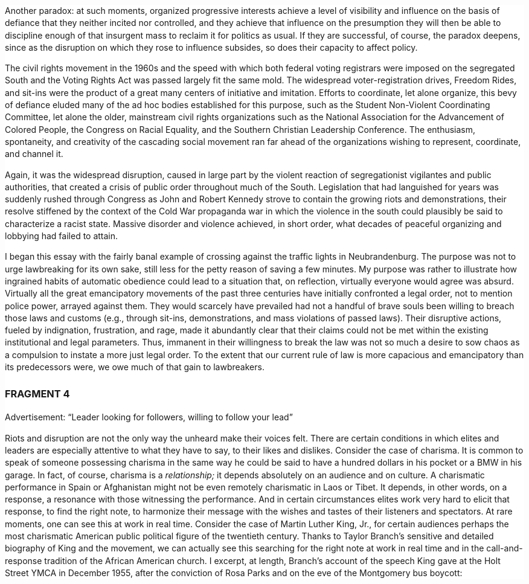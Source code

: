 Another paradox: at such moments, organized progressive interests achieve a level of visibility and influence on the basis of defiance that they neither incited nor controlled, and they achieve that influence on the presumption they will then be able to discipline enough of that insurgent mass to reclaim it for politics as usual. If they are successful, of course, the paradox deepens, since as the disruption on which they rose to influence subsides, so does their capacity to affect policy.

The civil rights movement in the 1960s and the speed with which both federal voting registrars were imposed on the segregated South and the Voting Rights Act was passed largely fit the same mold. The widespread voter-registration drives, Freedom Rides, and sit-ins were the product of a great many centers of initiative and imitation. Efforts to coordinate, let alone organize, this bevy of defiance eluded many of the ad hoc bodies established for this purpose, such as the Student Non-Violent Coordinating Committee, let alone the older, mainstream civil rights organizations such as the National Association for the Advancement of Colored People, the Congress on Racial Equality, and the Southern Christian Leadership Conference. The enthusiasm, spontaneity, and creativity of the cascading social movement ran far ahead of the organizations wishing to represent, coordinate, and channel it.

Again, it was the widespread disruption, caused in large part by the violent reaction of segregationist vigilantes and public authorities, that created a crisis of public order throughout much of the South. Legislation that had languished for years was suddenly rushed through Congress as John and Robert Kennedy strove to contain the growing riots and demonstrations, their resolve stiffened by the context of the Cold War propaganda war in which the violence in the south could plausibly be said to characterize a racist state. Massive disorder and violence achieved, in short order, what decades of peaceful organizing and lobbying had failed to attain.

I began this essay with the fairly banal example of crossing against the traffic lights in Neubrandenburg. The purpose was not to urge lawbreaking for its own sake, still less for the petty reason of saving a few minutes. My purpose was rather to illustrate how ingrained habits of automatic obedience could lead to a situation that, on reflection, virtually everyone would agree was absurd. Virtually all the great emancipatory movements of the past three centuries have initially confronted a legal order, not to mention police power, arrayed against them. They would scarcely have prevailed had not a handful of brave souls been willing to breach those laws and customs (e.g., through sit-ins, demonstrations, and mass violations of passed laws). Their disruptive actions, fueled by indignation, frustration, and rage, made it abundantly clear that their claims could not be met within the existing institutional and legal parameters. Thus, immanent in their willingness to break the law was not so much a desire to sow chaos as a compulsion to instate a more just legal order. To the extent that our current rule of law is more capacious and emancipatory than its predecessors were, we owe much of that gain to lawbreakers.

### FRAGMENT 4  
Advertisement: “Leader looking for followers, willing to follow your lead”

Riots and disruption are not the only way the unheard make their voices felt. There are certain conditions in which elites and leaders are especially attentive to what they have to say, to their likes and dislikes. Consider the case of charisma. It is common to speak of someone possessing charisma in the same way he could be said to have a hundred dollars in his pocket or a BMW in his garage. In fact, of course, charisma is a _relationship;_ it depends absolutely on an audience and on culture. A charismatic performance in Spain or Afghanistan might not be even remotely charismatic in Laos or Tibet. It depends, in other words, on a response, a resonance with those witnessing the performance. And in certain circumstances elites work very hard to elicit that response, to find the right note, to harmonize their message with the wishes and tastes of their listeners and spectators. At rare moments, one can see this at work in real time. Consider the case of Martin Luther King, Jr., for certain audiences perhaps the most charismatic American public political figure of the twentieth century. Thanks to Taylor Branch’s sensitive and detailed biography of King and the movement, we can actually see this searching for the right note at work in real time and in the call-and-response tradition of the African American church. I excerpt, at length, Branch’s account of the speech King gave at the Holt Street YMCA in December 1955, after the conviction of Rosa Parks and on the eve of the Montgomery bus boycott:
